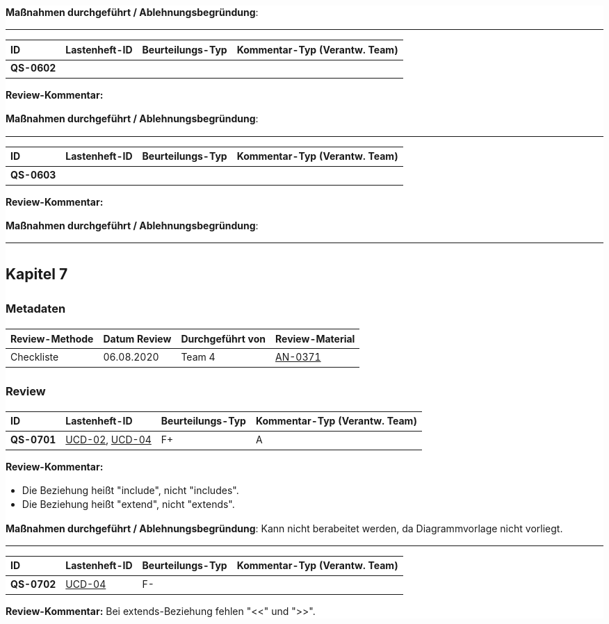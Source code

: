 
**Maßnahmen durchgeführt / Ablehnungsbegründung**:


---
| ID  | Lastenheft-ID  | Beurteilungs-Typ  | Kommentar-Typ (Verantw. Team)  |
| :------------ | :------------ | :------------ | :------------ |
| <a name="QS-0602">**QS-0602**</a> |  |  |  |

**Review-Kommentar:**


**Maßnahmen durchgeführt / Ablehnungsbegründung**:


---
| ID  | Lastenheft-ID  | Beurteilungs-Typ  | Kommentar-Typ (Verantw. Team)  |
| :------------ | :------------ | :------------ | :------------ |
| <a name="QS-0603">**QS-0603**</a> |  |  |  |

**Review-Kommentar:**


**Maßnahmen durchgeführt / Ablehnungsbegründung**:

---
## Kapitel 7
### Metadaten
| Review-Methode | Datum Review | Durchgeführt von | Review-Material |
| :------------ | :------------ | :------------ | :------------ |
|Checkliste | 06.08.2020  | Team 4 | [AN-0371](./lastenheft/anhang/review-material/checkliste-kapitel-7.md) |


### Review
| ID  | Lastenheft-ID  | Beurteilungs-Typ  | Kommentar-Typ (Verantw. Team)  |
| :------------ | :------------ | :------------ | :------------ |
| <a name="QS-0701">**QS-0701**</a> | [UCD-02](./07.-use-cases.md#UCD-02), [UCD-04](./07.-use-cases.md#UCD-04)  | F+ | A |

**Review-Kommentar:** 
- Die Beziehung heißt "include", nicht "includes".
- Die Beziehung heißt "extend", nicht "extends".


**Maßnahmen durchgeführt / Ablehnungsbegründung**: Kann nicht berabeitet werden, da Diagrammvorlage nicht vorliegt.


---
| ID  | Lastenheft-ID  | Beurteilungs-Typ  | Kommentar-Typ (Verantw. Team)  |
| :------------ | :------------ | :------------ | :------------ |
| <a name="QS-0702">**QS-0702**</a> | [UCD-04](./07.-use-cases.md#UCD-04) | F-  |  |

**Review-Kommentar:** Bei extends-Beziehung fehlen "<<" und ">>".
		   